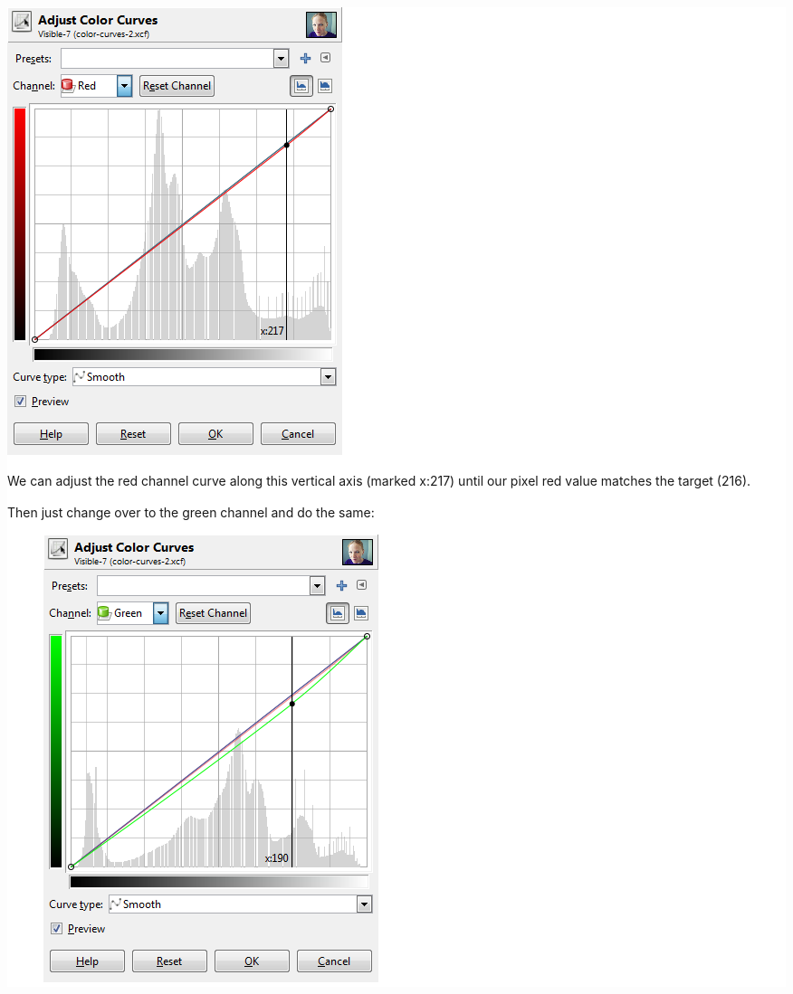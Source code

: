 <img src='earring-red.png' alt='Color Curve Adjustment Red' width='370' height='495'>
</figure>

We can adjust the red channel curve along this vertical axis (marked x:217) until our pixel red value matches the target (216).

Then just change over to the green channel and do the same:

<figure>
<img src='earring-green.png' alt='Color Curve Adjustment Green' width='370' height='495'>
</figure>
